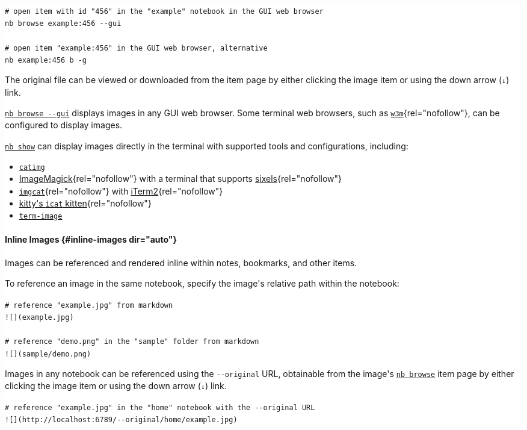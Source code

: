    # open item with id "456" in the "example" notebook in the GUI web browser
    nb browse example:456 --gui

    # open item "example:456" in the GUI web browser, alternative
    nb example:456 b -g

The original file can be viewed or downloaded from the item page
by either clicking the image item or using the down arrow (`↓`) link.

[`nb browse --gui`](#browse---gui) displays images in any GUI web browser.
Some terminal web browsers, such as [`w3m`](http://w3m.sourceforge.net/){rel="nofollow"},
can be configured to display images.

[`nb show`](#show) can display images directly in the terminal with
supported tools and configurations, including:

-   [`catimg`](https://github.com/posva/catimg)
-   [ImageMagick](https://imagemagick.org/){rel="nofollow"} with a terminal that
    supports [sixels](https://en.wikipedia.org/wiki/Sixel){rel="nofollow"}
-   [`imgcat`](https://www.iterm2.com/documentation-images.html){rel="nofollow"} with
    [iTerm2](https://www.iterm2.com/){rel="nofollow"}
-   [kitty\'s `icat` kitten](https://sw.kovidgoyal.net/kitty/kittens/icat.html){rel="nofollow"}
-   [`term-image`](https://github.com/AnonymouX47/term-image)

#### Inline Images {#inline-images dir="auto"}

Images can be referenced and rendered inline within
notes, bookmarks, and other items.

To reference an image in the same notebook,
specify the image\'s relative path within the notebook:

    # reference "example.jpg" from markdown
    ![](example.jpg)

    # reference "demo.png" in the "sample" folder from markdown
    ![](sample/demo.png)

Images in any notebook can be referenced using the `--original` URL,
obtainable from the image\'s [`nb browse`](#browse) item page
by either clicking the image item or using the down arrow (`↓`) link.

    # reference "example.jpg" in the "home" notebook with the --original URL
    ![](http://localhost:6789/--original/home/example.jpg)
